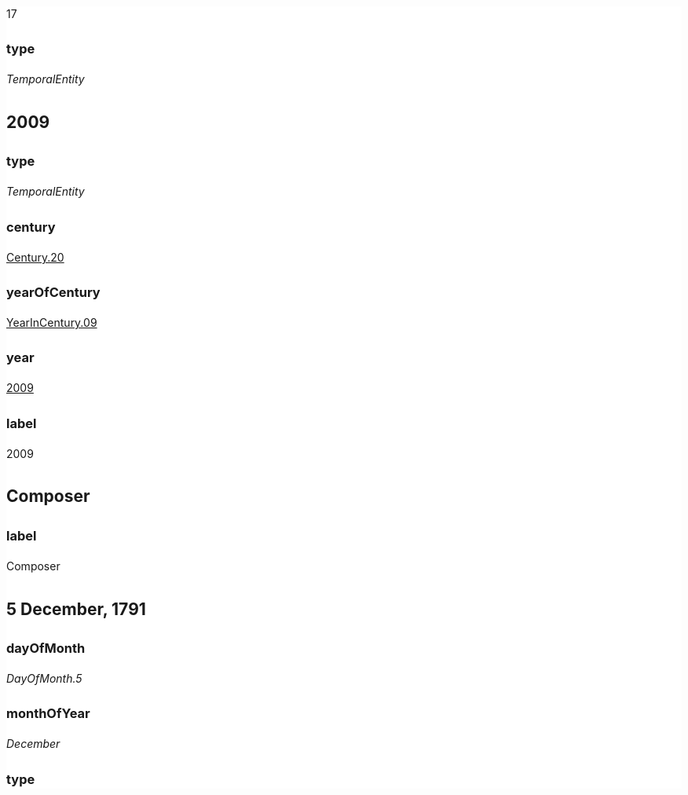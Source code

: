 
17

### type


*TemporalEntity*

## 2009

### type


*TemporalEntity*

### century


[Century.20](#Century.20)

### yearOfCentury


[YearInCentury.09](#YearInCentury.09)

### year


[2009](#2009)

### label


2009

## Composer

### label


Composer

## 5 December, 1791

### dayOfMonth


*DayOfMonth.5*

### monthOfYear


*December*

### type
